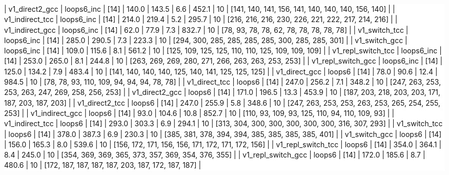  | v1_direct2_gcc | loops6_inc | [14] | 140.0 | 143.5 | 6.6 | 452.1 | 10 | [141, 140, 141, 156, 141, 140, 140, 140, 156, 140] | 
 | v1_indirect_tcc | loops6_inc | [14] | 214.0 | 219.4 | 5.2 | 295.7 | 10 | [216, 216, 216, 230, 226, 221, 222, 217, 214, 216] | 
 | v1_indirect_gcc | loops6_inc | [14] | 62.0 | 77.9 | 7.3 | 832.7 | 10 | [78, 93, 78, 78, 62, 78, 78, 78, 78, 78] | 
 | v1_switch_tcc | loops6_inc | [14] | 285.0 | 290.5 | 7.3 | 223.3 | 10 | [294, 300, 285, 285, 285, 285, 300, 285, 285, 301] | 
 | v1_switch_gcc | loops6_inc | [14] | 109.0 | 115.6 | 8.1 | 561.2 | 10 | [125, 109, 125, 125, 110, 110, 125, 109, 109, 109] | 
 | v1_repl_switch_tcc | loops6_inc | [14] | 253.0 | 265.0 | 8.1 | 244.8 | 10 | [263, 269, 269, 280, 271, 266, 263, 263, 253, 253] | 
 | v1_repl_switch_gcc | loops6_inc | [14] | 125.0 | 134.2 | 7.9 | 483.4 | 10 | [141, 140, 140, 140, 125, 140, 141, 125, 125, 125] | 
 | v1_direct_gcc | loops6 | [14] | 78.0 | 90.6 | 12.4 | 984.5 | 10 | [78, 78, 93, 110, 109, 94, 94, 94, 78, 78] | 
 | v1_direct_tcc | loops6 | [14] | 247.0 | 256.2 | 7.1 | 348.2 | 10 | [247, 263, 253, 253, 263, 247, 269, 258, 256, 253] | 
 | v1_direct2_gcc | loops6 | [14] | 171.0 | 196.5 | 13.3 | 453.9 | 10 | [187, 203, 218, 203, 203, 171, 187, 203, 187, 203] | 
 | v1_direct2_tcc | loops6 | [14] | 247.0 | 255.9 | 5.8 | 348.6 | 10 | [247, 263, 253, 253, 263, 253, 265, 254, 255, 253] | 
 | v1_indirect_gcc | loops6 | [14] | 93.0 | 104.6 | 10.8 | 852.7 | 10 | [110, 93, 109, 93, 125, 110, 94, 110, 109, 93] | 
 | v1_indirect_tcc | loops6 | [14] | 293.0 | 303.3 | 6.9 | 294.1 | 10 | [313, 304, 300, 300, 300, 300, 300, 316, 307, 293] | 
 | v1_switch_tcc | loops6 | [14] | 378.0 | 387.3 | 6.9 | 230.3 | 10 | [385, 381, 378, 394, 394, 385, 385, 385, 385, 401] | 
 | v1_switch_gcc | loops6 | [14] | 156.0 | 165.3 | 8.0 | 539.6 | 10 | [156, 172, 171, 156, 156, 171, 172, 171, 172, 156] | 
 | v1_repl_switch_tcc | loops6 | [14] | 354.0 | 364.1 | 8.4 | 245.0 | 10 | [354, 369, 369, 365, 373, 357, 369, 354, 376, 355] | 
 | v1_repl_switch_gcc | loops6 | [14] | 172.0 | 185.6 | 8.7 | 480.6 | 10 | [172, 187, 187, 187, 187, 203, 187, 172, 187, 187] | 
